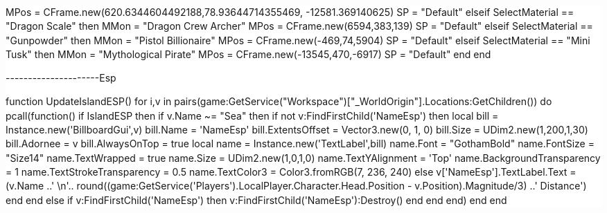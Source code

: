MPos = CFrame.new(620.6344604492188,78.93644714355469, -12581.369140625)
SP = "Default"
elseif SelectMaterial == "Dragon Scale" then
MMon = "Dragon Crew Archer"
MPos = CFrame.new(6594,383,139)
SP = "Default"
elseif SelectMaterial == "Gunpowder" then
MMon = "Pistol Billionaire"
MPos = CFrame.new(-469,74,5904)
SP = "Default"
elseif SelectMaterial == "Mini Tusk" then
MMon = "Mythological Pirate"
MPos = CFrame.new(-13545,470,-6917)
SP = "Default"
end
end




---------------------Esp

function UpdateIslandESP() 
    for i,v in pairs(game:GetService("Workspace")["_WorldOrigin"].Locations:GetChildren()) do
        pcall(function()
            if IslandESP then 
                if v.Name ~= "Sea" then
                    if not v:FindFirstChild('NameEsp') then
                        local bill = Instance.new('BillboardGui',v)
                        bill.Name = 'NameEsp'
                        bill.ExtentsOffset = Vector3.new(0, 1, 0)
                        bill.Size = UDim2.new(1,200,1,30)
                        bill.Adornee = v
                        bill.AlwaysOnTop = true
                        local name = Instance.new('TextLabel',bill)
                        name.Font = "GothamBold"
                        name.FontSize = "Size14"
                        name.TextWrapped = true
                        name.Size = UDim2.new(1,0,1,0)
                        name.TextYAlignment = 'Top'
                        name.BackgroundTransparency = 1
                        name.TextStrokeTransparency = 0.5
                        name.TextColor3 = Color3.fromRGB(7, 236, 240)
                    else
                        v['NameEsp'].TextLabel.Text = (v.Name ..'   \n'.. round((game:GetService('Players').LocalPlayer.Character.Head.Position - v.Position).Magnitude/3) ..' Distance')
                    end
                end
            else
                if v:FindFirstChild('NameEsp') then
                    v:FindFirstChild('NameEsp'):Destroy()
                end
            end
        end)
    end
end
